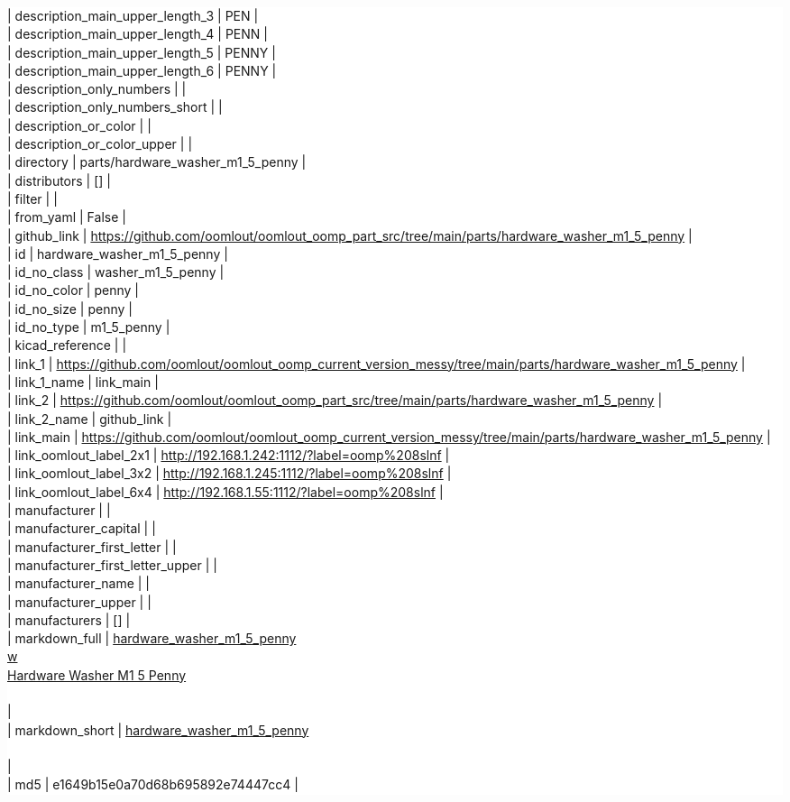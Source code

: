 | description_main_upper_length_3 | PEN |  
| description_main_upper_length_4 | PENN |  
| description_main_upper_length_5 | PENNY |  
| description_main_upper_length_6 | PENNY |  
| description_only_numbers |  |  
| description_only_numbers_short |   |  
| description_or_color |   |  
| description_or_color_upper |   |  
| directory | parts/hardware_washer_m1_5_penny |  
| distributors | [] |  
| filter |  |  
| from_yaml | False |  
| github_link | https://github.com/oomlout/oomlout_oomp_part_src/tree/main/parts/hardware_washer_m1_5_penny |  
| id | hardware_washer_m1_5_penny |  
| id_no_class | washer_m1_5_penny |  
| id_no_color | penny |  
| id_no_size | penny |  
| id_no_type | m1_5_penny |  
| kicad_reference |  |  
| link_1 | https://github.com/oomlout/oomlout_oomp_current_version_messy/tree/main/parts/hardware_washer_m1_5_penny |  
| link_1_name | link_main |  
| link_2 | https://github.com/oomlout/oomlout_oomp_part_src/tree/main/parts/hardware_washer_m1_5_penny |  
| link_2_name | github_link |  
| link_main | https://github.com/oomlout/oomlout_oomp_current_version_messy/tree/main/parts/hardware_washer_m1_5_penny |  
| link_oomlout_label_2x1 | http://192.168.1.242:1112/?label=oomp%208slnf |  
| link_oomlout_label_3x2 | http://192.168.1.245:1112/?label=oomp%208slnf |  
| link_oomlout_label_6x4 | http://192.168.1.55:1112/?label=oomp%208slnf |  
| manufacturer |  |  
| manufacturer_capital |  |  
| manufacturer_first_letter |  |  
| manufacturer_first_letter_upper |  |  
| manufacturer_name |  |  
| manufacturer_upper |  |  
| manufacturers | [] |  
| markdown_full | [hardware_washer_m1_5_penny](https://github.com/oomlout/oomlout_oomp_current_version_messy/tree/main/parts/hardware_washer_m1_5_penny)<br>[w](https://github.com/oomlout/oomlout_oomp_current_version_messy/tree/main/parts/hardware_washer_m1_5_penny)<br>[Hardware Washer M1 5 Penny](https://github.com/oomlout/oomlout_oomp_current_version_messy/tree/main/parts/hardware_washer_m1_5_penny)<br><br> |  
| markdown_short | [hardware_washer_m1_5_penny](https://github.com/oomlout/oomlout_oomp_current_version_messy/tree/main/parts/hardware_washer_m1_5_penny)<br><br> |  
| md5 | e1649b15e0a70d68b695892e74447cc4 |  